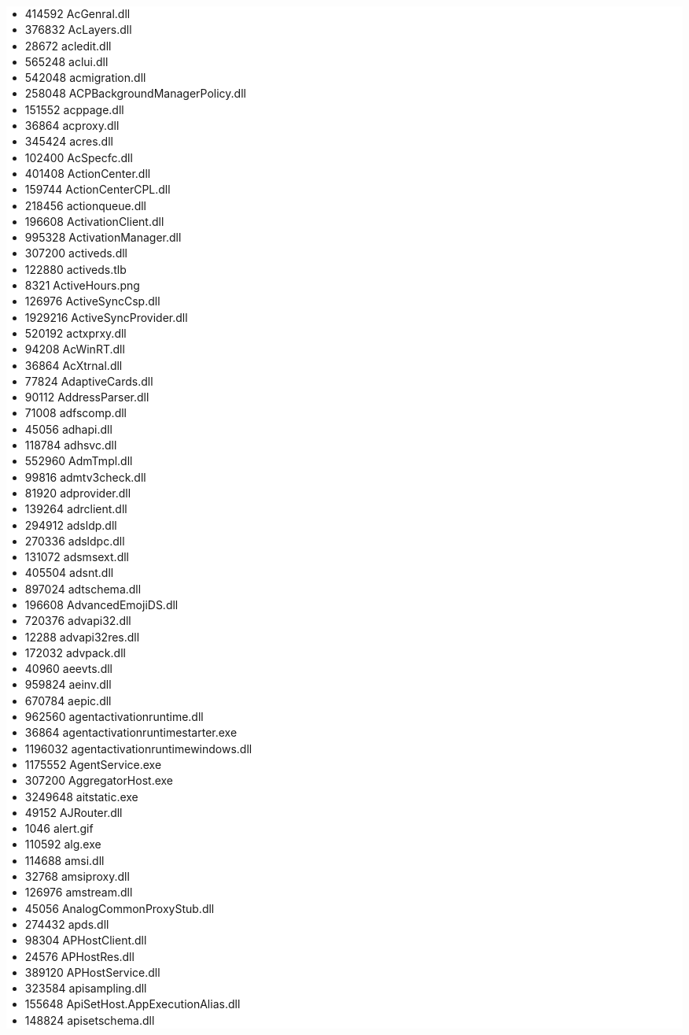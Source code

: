 + 414592 AcGenral.dll
+ 376832 AcLayers.dll
+ 28672 acledit.dll
+ 565248 aclui.dll
+ 542048 acmigration.dll
+ 258048 ACPBackgroundManagerPolicy.dll
+ 151552 acppage.dll
+ 36864 acproxy.dll
+ 345424 acres.dll
+ 102400 AcSpecfc.dll
+ 401408 ActionCenter.dll
+ 159744 ActionCenterCPL.dll
+ 218456 actionqueue.dll
+ 196608 ActivationClient.dll
+ 995328 ActivationManager.dll
+ 307200 activeds.dll
+ 122880 activeds.tlb
+ 8321 ActiveHours.png
+ 126976 ActiveSyncCsp.dll
+ 1929216 ActiveSyncProvider.dll
+ 520192 actxprxy.dll
+ 94208 AcWinRT.dll
+ 36864 AcXtrnal.dll
+ 77824 AdaptiveCards.dll
+ 90112 AddressParser.dll
+ 71008 adfscomp.dll
+ 45056 adhapi.dll
+ 118784 adhsvc.dll
+ 552960 AdmTmpl.dll
+ 99816 admtv3check.dll
+ 81920 adprovider.dll
+ 139264 adrclient.dll
+ 294912 adsldp.dll
+ 270336 adsldpc.dll
+ 131072 adsmsext.dll
+ 405504 adsnt.dll
+ 897024 adtschema.dll
+ 196608 AdvancedEmojiDS.dll
+ 720376 advapi32.dll
+ 12288 advapi32res.dll
+ 172032 advpack.dll
+ 40960 aeevts.dll
+ 959824 aeinv.dll
+ 670784 aepic.dll
+ 962560 agentactivationruntime.dll
+ 36864 agentactivationruntimestarter.exe
+ 1196032 agentactivationruntimewindows.dll
+ 1175552 AgentService.exe
+ 307200 AggregatorHost.exe
+ 3249648 aitstatic.exe
+ 49152 AJRouter.dll
+ 1046 alert.gif
+ 110592 alg.exe
+ 114688 amsi.dll
+ 32768 amsiproxy.dll
+ 126976 amstream.dll
+ 45056 AnalogCommonProxyStub.dll
+ 274432 apds.dll
+ 98304 APHostClient.dll
+ 24576 APHostRes.dll
+ 389120 APHostService.dll
+ 323584 apisampling.dll
+ 155648 ApiSetHost.AppExecutionAlias.dll
+ 148824 apisetschema.dll